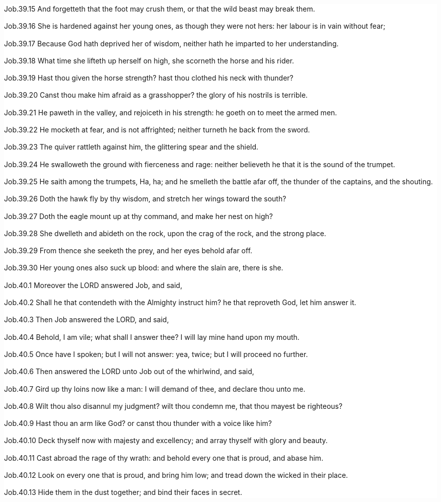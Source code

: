 Job.39.15 And forgetteth that the foot may crush them, or that the wild beast may break them.

Job.39.16 She is hardened against her young ones, as though they were not hers: her labour is in vain without fear;

Job.39.17 Because God hath deprived her of wisdom, neither hath he imparted to her understanding.

Job.39.18 What time she lifteth up herself on high, she scorneth the horse and his rider.

Job.39.19 Hast thou given the horse strength? hast thou clothed his neck with thunder?

Job.39.20 Canst thou make him afraid as a grasshopper? the glory of his nostrils is terrible.

Job.39.21 He paweth in the valley, and rejoiceth in his strength: he goeth on to meet the armed men.

Job.39.22 He mocketh at fear, and is not affrighted; neither turneth he back from the sword.

Job.39.23 The quiver rattleth against him, the glittering spear and the shield.

Job.39.24 He swalloweth the ground with fierceness and rage: neither believeth he that it is the sound of the trumpet.

Job.39.25 He saith among the trumpets, Ha, ha; and he smelleth the battle afar off, the thunder of the captains, and the shouting.

Job.39.26 Doth the hawk fly by thy wisdom, and stretch her wings toward the south?

Job.39.27 Doth the eagle mount up at thy command, and make her nest on high?

Job.39.28 She dwelleth and abideth on the rock, upon the crag of the rock, and the strong place.

Job.39.29 From thence she seeketh the prey, and her eyes behold afar off.

Job.39.30 Her young ones also suck up blood: and where the slain are, there is she.

Job.40.1 Moreover the LORD answered Job, and said,

Job.40.2 Shall he that contendeth with the Almighty instruct him? he that reproveth God, let him answer it.

Job.40.3 Then Job answered the LORD, and said,

Job.40.4 Behold, I am vile; what shall I answer thee? I will lay mine hand upon my mouth.

Job.40.5 Once have I spoken; but I will not answer: yea, twice; but I will proceed no further.

Job.40.6 Then answered the LORD unto Job out of the whirlwind, and said,

Job.40.7 Gird up thy loins now like a man: I will demand of thee, and declare thou unto me.

Job.40.8 Wilt thou also disannul my judgment? wilt thou condemn me, that thou mayest be righteous?

Job.40.9 Hast thou an arm like God? or canst thou thunder with a voice like him?

Job.40.10 Deck thyself now with majesty and excellency; and array thyself with glory and beauty.

Job.40.11 Cast abroad the rage of thy wrath: and behold every one that is proud, and abase him.

Job.40.12 Look on every one that is proud, and bring him low; and tread down the wicked in their place.

Job.40.13 Hide them in the dust together; and bind their faces in secret.
